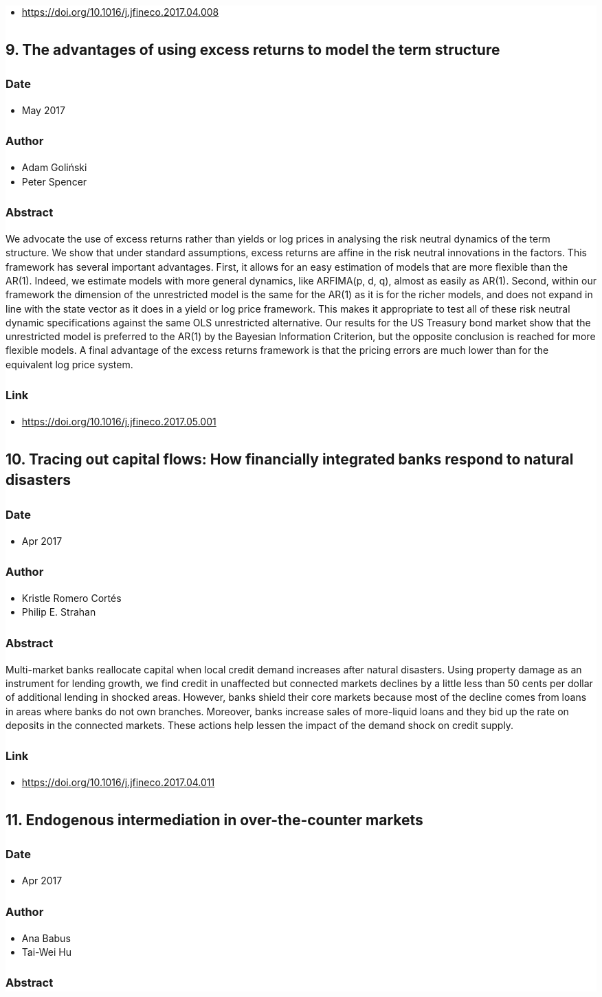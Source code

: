- https://doi.org/10.1016/j.jfineco.2017.04.008

## 9. The advantages of using excess returns to model the term structure
### Date
- May 2017
### Author
- Adam Goliński
- Peter Spencer
### Abstract
We advocate the use of excess returns rather than yields or log prices in analysing the risk neutral dynamics of the term structure. We show that under standard assumptions, excess returns are affine in the risk neutral innovations in the factors. This framework has several important advantages. First, it allows for an easy estimation of models that are more flexible than the AR(1). Indeed, we estimate models with more general dynamics, like ARFIMA(p, d, q), almost as easily as AR(1). Second, within our framework the dimension of the unrestricted model is the same for the AR(1) as it is for the richer models, and does not expand in line with the state vector as it does in a yield or log price framework. This makes it appropriate to test all of these risk neutral dynamic specifications against the same OLS unrestricted alternative. Our results for the US Treasury bond market show that the unrestricted model is preferred to the AR(1) by the Bayesian Information Criterion, but the opposite conclusion is reached for more flexible models. A final advantage of the excess returns framework is that the pricing errors are much lower than for the equivalent log price system.
### Link
- https://doi.org/10.1016/j.jfineco.2017.05.001

## 10. Tracing out capital flows: How financially integrated banks respond to natural disasters
### Date
- Apr 2017
### Author
- Kristle Romero Cortés
- Philip E. Strahan
### Abstract
Multi-market banks reallocate capital when local credit demand increases after natural disasters. Using property damage as an instrument for lending growth, we find credit in unaffected but connected markets declines by a little less than 50 cents per dollar of additional lending in shocked areas. However, banks shield their core markets because most of the decline comes from loans in areas where banks do not own branches. Moreover, banks increase sales of more-liquid loans and they bid up the rate on deposits in the connected markets. These actions help lessen the impact of the demand shock on credit supply.
### Link
- https://doi.org/10.1016/j.jfineco.2017.04.011

## 11. Endogenous intermediation in over-the-counter markets
### Date
- Apr 2017
### Author
- Ana Babus
- Tai-Wei Hu
### Abstract